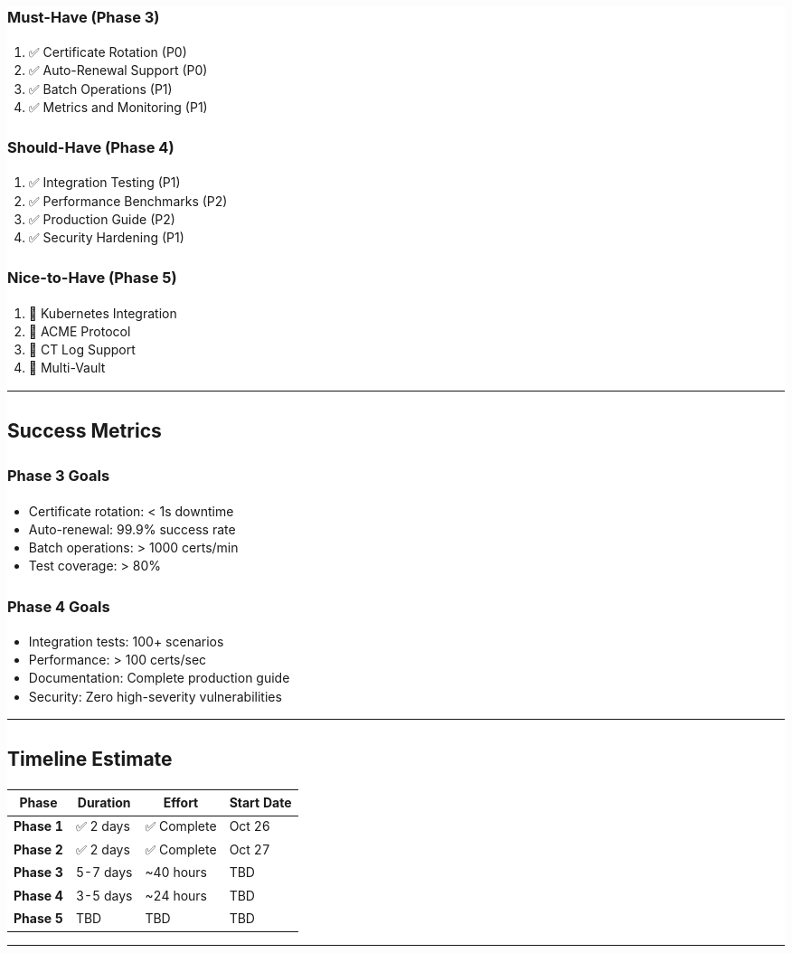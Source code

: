### Must-Have (Phase 3)
1. ✅ Certificate Rotation (P0)
2. ✅ Auto-Renewal Support (P0)
3. ✅ Batch Operations (P1)
4. ✅ Metrics and Monitoring (P1)

### Should-Have (Phase 4)
1. ✅ Integration Testing (P1)
2. ✅ Performance Benchmarks (P2)
3. ✅ Production Guide (P2)
4. ✅ Security Hardening (P1)

### Nice-to-Have (Phase 5)
1. 🔮 Kubernetes Integration
2. 🔮 ACME Protocol
3. 🔮 CT Log Support
4. 🔮 Multi-Vault

---

## Success Metrics

### Phase 3 Goals
- Certificate rotation: < 1s downtime
- Auto-renewal: 99.9% success rate
- Batch operations: > 1000 certs/min
- Test coverage: > 80%

### Phase 4 Goals
- Integration tests: 100+ scenarios
- Performance: > 100 certs/sec
- Documentation: Complete production guide
- Security: Zero high-severity vulnerabilities

---

## Timeline Estimate

| Phase | Duration | Effort | Start Date |
|-------|----------|--------|------------|
| **Phase 1** | ✅ 2 days | ✅ Complete | Oct 26 |
| **Phase 2** | ✅ 2 days | ✅ Complete | Oct 27 |
| **Phase 3** | 5-7 days | ~40 hours | TBD |
| **Phase 4** | 3-5 days | ~24 hours | TBD |
| **Phase 5** | TBD | TBD | TBD |

---